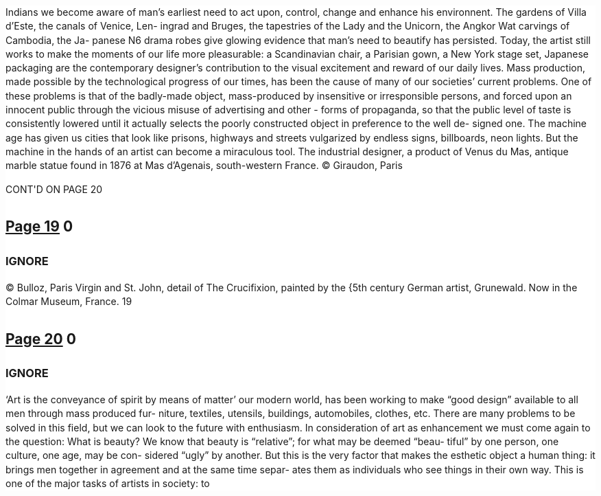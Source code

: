 Indians we become aware of man’s earliest need to act 
upon, control, change and enhance his environnent. 
The gardens of Villa d’Este, the canals of Venice, Len- 
ingrad and Bruges, the tapestries of the Lady and the 
Unicorn, the Angkor Wat carvings of Cambodia, the Ja- 
panese N6 drama robes give glowing evidence that man’s 
need to beautify has persisted. Today, the artist still works 
to make the moments of our life more pleasurable: a 
Scandinavian chair, a Parisian gown, a New York stage 
set, Japanese packaging are the contemporary designer’s 
contribution to the visual excitement and reward of our 
daily lives. 
Mass production, made possible by the technological 
progress of our times, has been the cause of many of our 
societies’ current problems. One of these problems is that 
of the badly-made object, mass-produced by insensitive 
or irresponsible persons, and forced upon an innocent 
public through the vicious misuse of advertising and 
other - forms of propaganda, so that the public level of 
taste is consistently lowered until it actually selects the 
poorly constructed object in preference to the well de- 
signed one. The machine age has given us cities that 
look like prisons, highways and streets vulgarized by 
endless signs, billboards, neon lights. 
But the machine in the hands of an artist can become 
a miraculous tool. The industrial designer, a product of 
Venus du Mas, antique marble 
statue found in 1876 at Mas 
d’Agenais, south-western France. 
© Giraudon, Paris 
  
CONT'D ON PAGE 20 

## [Page 19](https://demo.humlab.umu.se/courier/064092engo.pdf#page=19) 0

### IGNORE

  
© Bulloz, Paris 
Virgin and St. John, detail of The Crucifixion, painted by the {5th 
century German artist, Grunewald. Now in the Colmar Museum, France. 
19

## [Page 20](https://demo.humlab.umu.se/courier/064092engo.pdf#page=20) 0

### IGNORE

‘Art is the conveyance of spirit by means of matter’ 
our modern world, has been working to make “good 
design” available to all men through mass produced fur- 
niture, textiles, utensils, buildings, automobiles, clothes, 
etc. There are many problems to be solved in this field, 
but we can look to the future with enthusiasm. 
In consideration of art as enhancement we must come 
again to the question: What is beauty? We know that 
beauty is “relative”; for what may be deemed “beau- 
tiful” by one person, one culture, one age, may be con- 
sidered “ugly” by another. But this is the very factor 
that makes the esthetic object a human thing: it brings 
men together in agreement and at the same time separ- 
ates them as individuals who see things in their own way. 
This is one of the major tasks of artists in society: to 